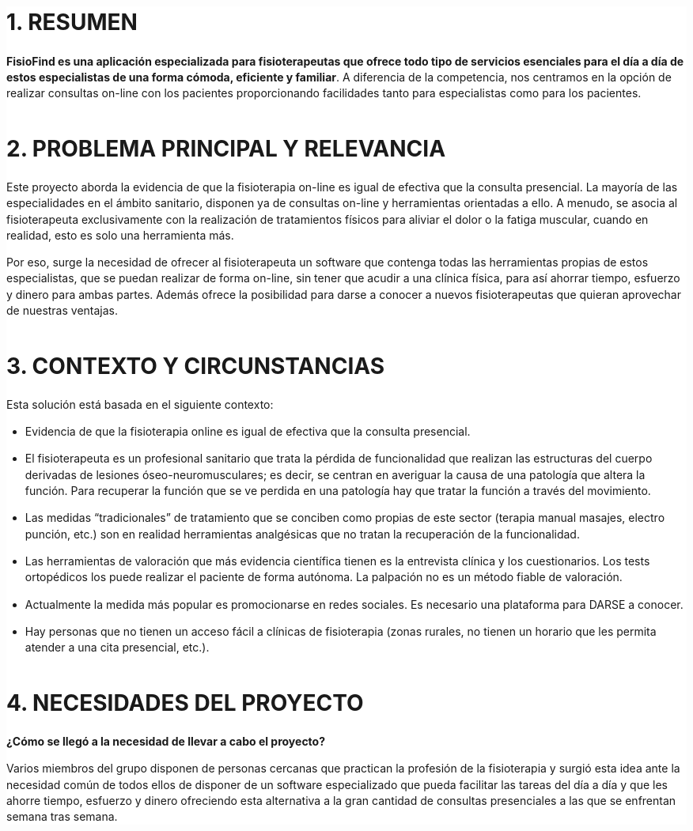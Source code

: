 # **1. RESUMEN**

**FisioFind es una aplicación especializada para fisioterapeutas que ofrece todo tipo de servicios esenciales para el día a día de estos especialistas de una forma cómoda, eficiente y familiar**. A diferencia de la competencia, nos centramos en la opción de realizar consultas on-line con los pacientes proporcionando facilidades tanto para especialistas como para los pacientes.

# **2. PROBLEMA PRINCIPAL Y RELEVANCIA**
Este proyecto aborda la evidencia de que la fisioterapia on-line es igual de efectiva que la consulta presencial. La mayoría de las especialidades en el ámbito sanitario, disponen ya de consultas on-line y herramientas orientadas a ello. A menudo, se asocia al fisioterapeuta exclusivamente con la realización de tratamientos físicos para aliviar el dolor o la fatiga muscular, cuando en realidad, esto es solo una herramienta más. 

Por eso, surge la necesidad de ofrecer al fisioterapeuta un software que contenga todas las herramientas propias de estos especialistas, que se puedan realizar de forma on-line, sin tener que acudir a una clínica física, para así ahorrar tiempo, esfuerzo y dinero para ambas partes. Además ofrece la posibilidad para darse a conocer a nuevos fisioterapeutas que quieran aprovechar de nuestras ventajas.

# **3. CONTEXTO Y CIRCUNSTANCIAS**
Esta solución está basada en el siguiente contexto:

- Evidencia de que la fisioterapia online es igual de efectiva que la consulta presencial.

- El fisioterapeuta es un profesional sanitario que trata la pérdida de funcionalidad que realizan las estructuras del cuerpo derivadas de lesiones óseo-neuromusculares; es decir, se centran en averiguar la causa de una patología que altera la función. Para recuperar la función que se ve perdida en una patología hay que tratar la función a través del movimiento. 

- Las medidas “tradicionales” de tratamiento que se conciben como propias de este sector (terapia manual masajes, electro punción, etc.) son en realidad herramientas analgésicas que no tratan la recuperación de la funcionalidad. 

- Las herramientas de valoración que más evidencia científica tienen es la entrevista clínica y los cuestionarios. Los tests ortopédicos los puede realizar el paciente de forma autónoma. La palpación no es un método fiable de valoración.

- Actualmente la medida más popular es promocionarse en redes sociales. Es necesario una plataforma para DARSE a conocer. 

- Hay personas que no tienen un acceso fácil a clínicas de fisioterapia (zonas rurales, no tienen un horario que les permita atender a una cita presencial, etc.).


# **4. NECESIDADES DEL PROYECTO**
**¿Cómo se llegó a la necesidad de llevar a cabo el proyecto?**

Varios miembros del grupo disponen de personas cercanas que practican la profesión de la fisioterapia y surgió esta idea ante la necesidad común de todos ellos de disponer de un software especializado que pueda facilitar las tareas del día a día y que les ahorre tiempo, esfuerzo y dinero ofreciendo esta alternativa a la gran cantidad de consultas presenciales a las que se enfrentan semana tras semana.

